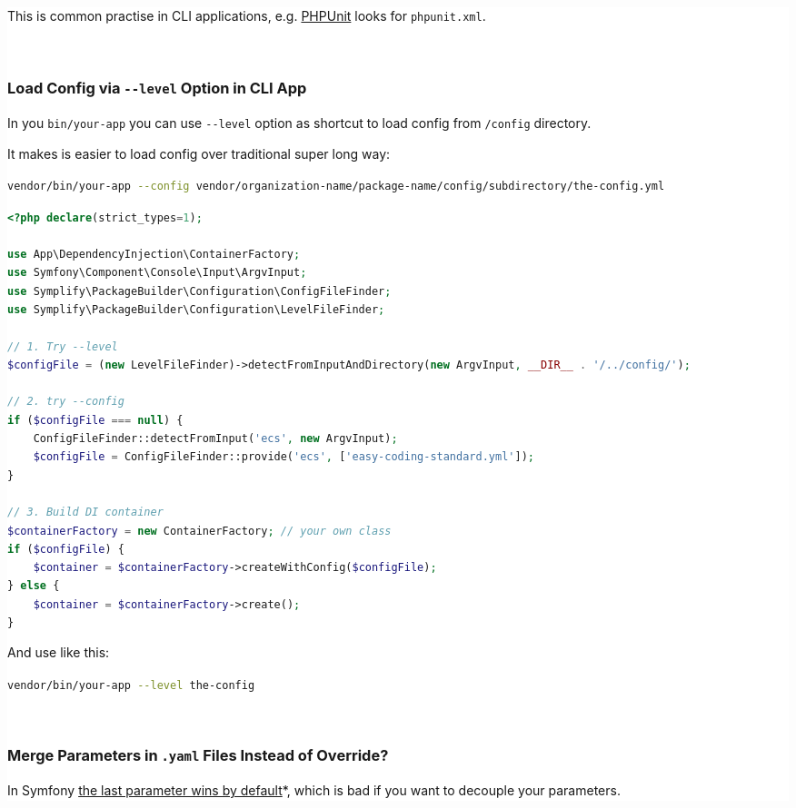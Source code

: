 This is common practise in CLI applications, e.g. [PHPUnit](https://phpunit.de/) looks for `phpunit.xml`.

<br>

### Load Config via `--level` Option in CLI App

In you `bin/your-app` you can use `--level` option as shortcut to load config from `/config` directory.

It makes is easier to load config over traditional super long way:

```bash
vendor/bin/your-app --config vendor/organization-name/package-name/config/subdirectory/the-config.yml
```

```php
<?php declare(strict_types=1);

use App\DependencyInjection\ContainerFactory;
use Symfony\Component\Console\Input\ArgvInput;
use Symplify\PackageBuilder\Configuration\ConfigFileFinder;
use Symplify\PackageBuilder\Configuration\LevelFileFinder;

// 1. Try --level
$configFile = (new LevelFileFinder)->detectFromInputAndDirectory(new ArgvInput, __DIR__ . '/../config/');

// 2. try --config
if ($configFile === null) {
    ConfigFileFinder::detectFromInput('ecs', new ArgvInput);
    $configFile = ConfigFileFinder::provide('ecs', ['easy-coding-standard.yml']);
}

// 3. Build DI container
$containerFactory = new ContainerFactory; // your own class
if ($configFile) {
    $container = $containerFactory->createWithConfig($configFile);
} else {
    $container = $containerFactory->create();
}
```

And use like this:

```bash
vendor/bin/your-app --level the-config
```

<br>

### Merge Parameters in `.yaml` Files Instead of Override?

In Symfony [the last parameter wins by default](https://github.com/symfony/symfony/issues/26713)*, which is bad if you want to decouple your parameters.
